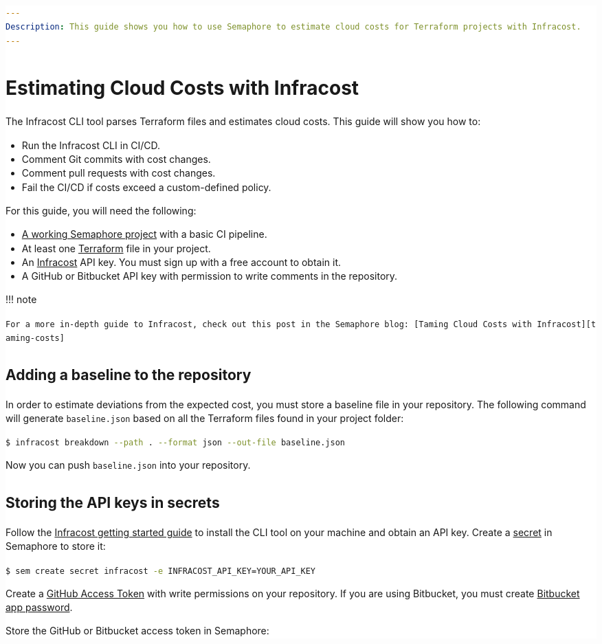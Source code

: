 ```yaml
---
Description: This guide shows you how to use Semaphore to estimate cloud costs for Terraform projects with Infracost.
---
```


# Estimating Cloud Costs with Infracost

The Infracost CLI tool parses Terraform files and estimates cloud costs. This guide will show you how to:

- Run the Infracost CLI in CI/CD.
- Comment Git commits with cost changes.
- Comment pull requests with cost changes.
- Fail the CI/CD if costs exceed a custom-defined policy.

For this guide, you will need the following:

- [A working Semaphore project][create-project] with a basic CI pipeline.
- At least one [Terraform][terraform] file in your project.
- An [Infracost][infracost] API key. You must sign up with a free account to obtain it.
- A GitHub or Bitbucket API key with permission to write comments in the repository.

!!! note

    For a more in-depth guide to Infracost, check out this post in the Semaphore blog: [Taming Cloud Costs with Infracost][taming-costs]


## Adding a baseline to the repository

In order to estimate deviations from the expected cost, you must store a baseline file in your repository. The following command will generate `baseline.json` based on all the Terraform files found in your project folder:

```bash
$ infracost breakdown --path . --format json --out-file baseline.json
```

Now you can push `baseline.json` into your repository.

## Storing the API keys in secrets

Follow the [Infracost getting started guide][infracost-started] to install the CLI tool on your machine and obtain an API key. Create a [secret][secrets-guide] in Semaphore to store it:

```bash
$ sem create secret infracost -e INFRACOST_API_KEY=YOUR_API_KEY
```

Create a [GitHub Access Token][gh-token] with write permissions on your repository. If you are using Bitbucket, you must create [Bitbucket app password][bb-token].

Store the GitHub or Bitbucket access token in Semaphore:


[create-project]: ../guided-tour/getting-started.md
[use-cases]: https://docs.semaphoreci.com/examples/tutorials-and-example-projects/
[language-guides]: https://docs.semaphoreci.com/programming-languages/android/
[infracost]: https://infracost.io
[terraform]: ../examples/using-terraform-with-google-cloud.md
[taming-costs]: https://semaphoreci.com/blog/infracost
[promotions-ref]: https://docs.semaphoreci.com/reference/pipeline-yaml-reference/#promotions
[promotions-intro]: https://docs.semaphoreci.com/essentials/deploying-with-promotions/
[secrets-guide]: https://docs.semaphoreci.com/essentials/using-secrets/
[sem-create-ref]: https://docs.semaphoreci.com/reference/sem-command-line-tool/#sem-create
[deployment-dashboards]: https://docs.semaphoreci.com/essentials/deployment-dashboards/
[infracost-badge]: https://www.infracost.io/docs/infracost_cloud/readme_badge/
[infracost-config]: https://www.infracost.io/docs/features/config_file/
[monorepo-workflow]: https://docs.semaphoreci.com/essentials/building-monorepo-projects/
[change-based-execution]: https://docs.semaphoreci.com/essentials/building-monorepo-projects/#change-based-block-execution
[gh-token]: https://github.com/settings/tokens
[bb-token]: https://support.atlassian.com/bitbucket-cloud/docs/app-passwords/
[infracost-started]: https://www.infracost.io/docs/
[usage-resources]: https://www.infracost.io/docs/features/usage_based_resources/